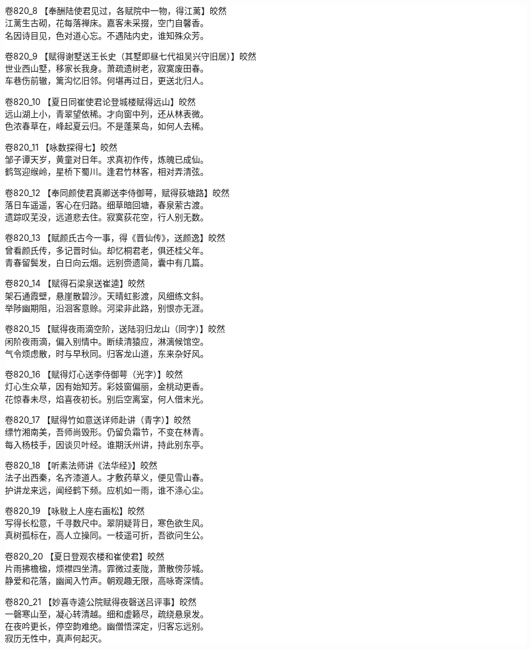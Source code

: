 卷820_8  【奉酬陆使君见过，各赋院中一物，得江蓠】皎然  
江蓠生古砌，花每落禅床。嘉客未采掇，空门自馨香。  
名因诗目见，色对道心忘。不遇陆内史，谁知殊众芳。  
  
卷820_9  【赋得谢墅送王长史（其墅即昼七代祖吴兴守旧居）】皎然  
世业西山墅，移家长我身。萧疏遗树老，寂寞废田春。  
车巷伤前辙，篱沟忆旧邻。何堪再过日，更送北归人。  
  
卷820_10  【夏日同崔使君论登城楼赋得远山】皎然  
远山湖上小，青翠望依稀。才向窗中列，还从林表微。  
色浓春草在，峰起夏云归。不是蓬莱岛，如何人去稀。  
  
卷820_11  【咏数探得七】皎然  
邹子谭天岁，黄童对日年。求真初作传，炼魄已成仙。  
鹤驾迎缑岭，星桥下蜀川。逢君竹林客，相对弄清弦。  
  
卷820_12  【奉同颜使君真卿送李侍御萼，赋得荻塘路】皎然  
落日车遥遥，客心在归路。细草暗回塘，春泉萦古渡。  
遗踪叹芜没，远道悲去住。寂寞荻花空，行人别无数。  
  
卷820_13  【赋颜氏古今一事，得《晋仙传》，送颜逸】皎然  
曾看颜氏传，多记晋时仙。却忆桐君老，俱还桂父年。  
青春留鬓发，白日向云烟。远别赍遗简，囊中有几篇。  
  
卷820_14  【赋得石梁泉送崔逵】皎然  
架石通霞壁，悬崖散碧沙。天晴虹影渡，风细练文斜。  
举陟幽期阻，沿洄客意赊。河梁非此路，别恨亦无涯。  
  
卷820_15  【赋得夜雨滴空阶，送陆羽归龙山（同字）】皎然  
闲阶夜雨滴，偏入别情中。断续清猿应，淋漓候馆空。  
气令烦虑散，时与早秋同。归客龙山道，东来杂好风。  
  
卷820_16  【赋得灯心送李侍御萼（光字）】皎然  
灯心生众草，因有始知芳。彩妓窗偏丽，金桃动更香。  
花惊春未尽，焰喜夜初长。别后空离室，何人借末光。  
  
卷820_17  【赋得竹如意送详师赴讲（青字）】皎然  
缥竹湘南美，吾师尚毁形。仍留负霜节，不变在林青。  
每入杨枝手，因谈贝叶经。谁期沃州讲，持此别东亭。  
  
卷820_18  【听素法师讲《法华经》】皎然  
法子出西秦，名齐漆道人。才敷药草义，便见雪山春。  
护讲龙来远，闻经鹤下频。应机如一雨，谁不涤心尘。  
  
卷820_19  【咏敡上人座右画松】皎然  
写得长松意，千寻数尺中。翠阴疑背日，寒色欲生风。  
真树孤标在，高人立操同。一枝遥可折，吾欲问生公。  
  
卷820_20  【夏日登观农楼和崔使君】皎然  
片雨拂檐楹，烦襟四坐清。霏微过麦陇，萧散傍莎城。  
静爱和花落，幽闻入竹声。朝观趣无限，高咏寄深情。  
  
卷820_21  【妙喜寺逵公院赋得夜磬送吕评事】皎然  
一磬寒山至，凝心转清越。细和虚籁尽，疏绕悬泉发。  
在夜吟更长，停空韵难绝。幽僧悟深定，归客忘远别。  
寂历无性中，真声何起灭。  
  